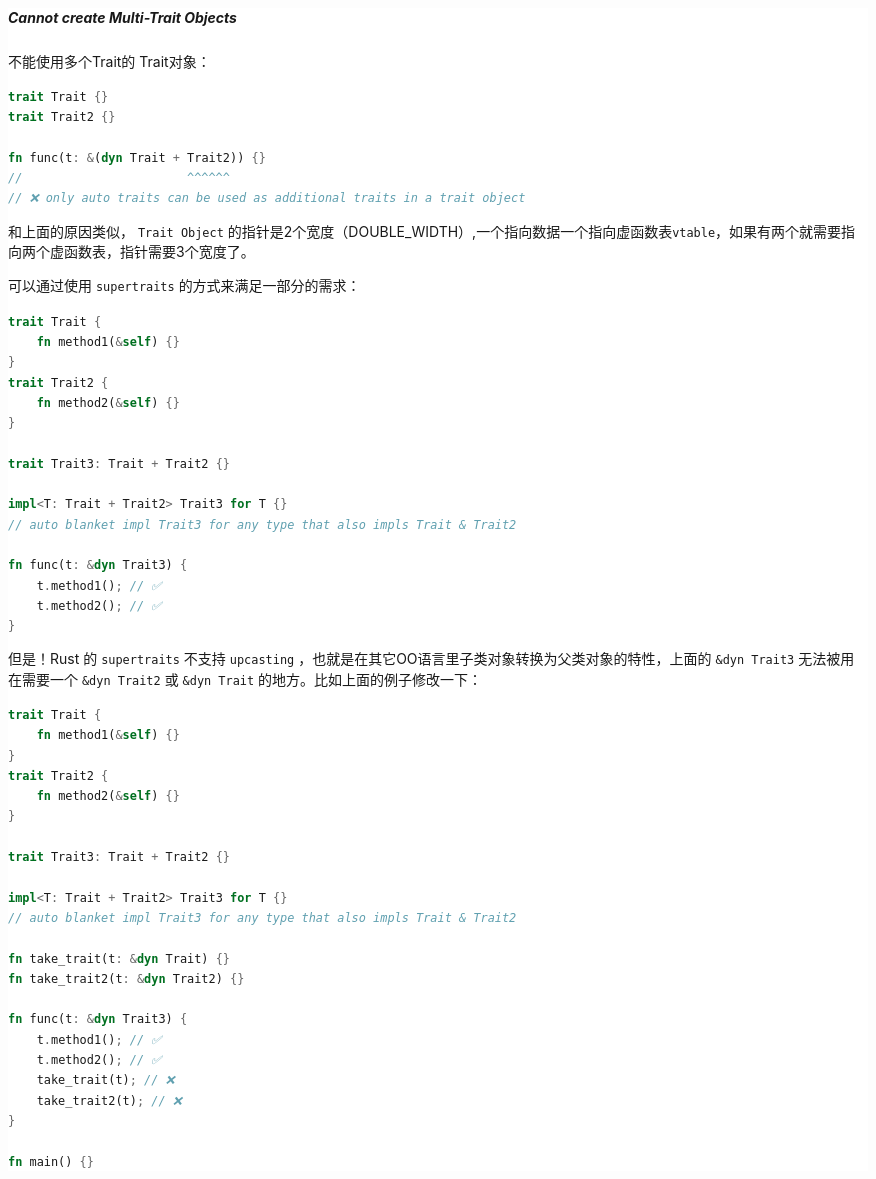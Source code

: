 
##### Cannot create Multi-Trait Objects
不能使用多个Trait的 Trait对象：

``` RUST
trait Trait {}
trait Trait2 {}

fn func(t: &(dyn Trait + Trait2)) {}
//                       ^^^^^^
// ❌ only auto traits can be used as additional traits in a trait object

```

和上面的原因类似， `Trait Object` 的指针是2个宽度（DOUBLE_WIDTH）,一个指向数据一个指向虚函数表`vtable`，如果有两个就需要指向两个虚函数表，指针需要3个宽度了。

可以通过使用 `supertraits` 的方式来满足一部分的需求：

``` RUST
trait Trait {
    fn method1(&self) {}
}
trait Trait2 {
    fn method2(&self) {}
}

trait Trait3: Trait + Trait2 {}

impl<T: Trait + Trait2> Trait3 for T {} 
// auto blanket impl Trait3 for any type that also impls Trait & Trait2

fn func(t: &dyn Trait3) {
    t.method1(); // ✅
    t.method2(); // ✅
}
```

但是！Rust 的 `supertraits` 不支持 `upcasting` ，也就是在其它OO语言里子类对象转换为父类对象的特性，上面的 `&dyn Trait3` 无法被用在需要一个 `&dyn Trait2` 或 `&dyn Trait` 的地方。比如上面的例子修改一下：
``` RUST
trait Trait {
    fn method1(&self) {}
}
trait Trait2 {
    fn method2(&self) {}
}

trait Trait3: Trait + Trait2 {}

impl<T: Trait + Trait2> Trait3 for T {} 
// auto blanket impl Trait3 for any type that also impls Trait & Trait2

fn take_trait(t: &dyn Trait) {}
fn take_trait2(t: &dyn Trait2) {}

fn func(t: &dyn Trait3) {
    t.method1(); // ✅
    t.method2(); // ✅
    take_trait(t); // ❌
    take_trait2(t); // ❌
}

fn main() {}

```
